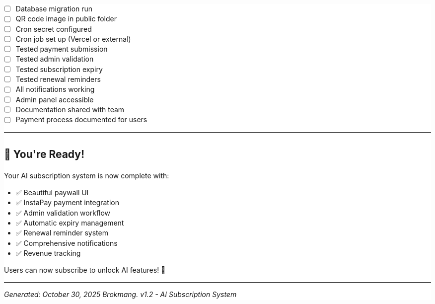 - [ ] Database migration run
- [ ] QR code image in public folder
- [ ] Cron secret configured
- [ ] Cron job set up (Vercel or external)
- [ ] Tested payment submission
- [ ] Tested admin validation
- [ ] Tested subscription expiry
- [ ] Tested renewal reminders
- [ ] All notifications working
- [ ] Admin panel accessible
- [ ] Documentation shared with team
- [ ] Payment process documented for users

---

## 🎉 You're Ready!

Your AI subscription system is now complete with:
- ✅ Beautiful paywall UI
- ✅ InstaPay payment integration
- ✅ Admin validation workflow
- ✅ Automatic expiry management
- ✅ Renewal reminder system
- ✅ Comprehensive notifications
- ✅ Revenue tracking

Users can now subscribe to unlock AI features! 🚀

---

*Generated: October 30, 2025*
*Brokmang. v1.2 - AI Subscription System*

